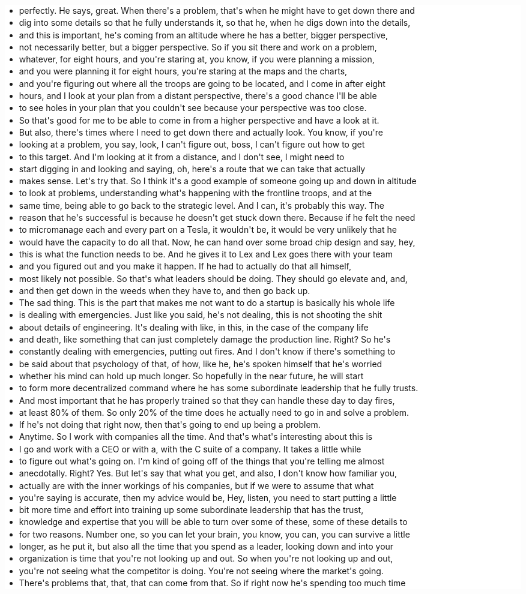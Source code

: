 *  perfectly. He says, great. When there's a problem, that's when he might have to get down there and
*  dig into some details so that he fully understands it, so that he, when he digs down into the details,
*  and this is important, he's coming from an altitude where he has a better, bigger perspective,
*  not necessarily better, but a bigger perspective. So if you sit there and work on a problem,
*  whatever, for eight hours, and you're staring at, you know, if you were planning a mission,
*  and you were planning it for eight hours, you're staring at the maps and the charts,
*  and you're figuring out where all the troops are going to be located, and I come in after eight
*  hours, and I look at your plan from a distant perspective, there's a good chance I'll be able
*  to see holes in your plan that you couldn't see because your perspective was too close.
*  So that's good for me to be able to come in from a higher perspective and have a look at it.
*  But also, there's times where I need to get down there and actually look. You know, if you're
*  looking at a problem, you say, look, I can't figure out, boss, I can't figure out how to get
*  to this target. And I'm looking at it from a distance, and I don't see, I might need to
*  start digging in and looking and saying, oh, here's a route that we can take that actually
*  makes sense. Let's try that. So I think it's a good example of someone going up and down in altitude
*  to look at problems, understanding what's happening with the frontline troops, and at the
*  same time, being able to go back to the strategic level. And I can, it's probably this way. The
*  reason that he's successful is because he doesn't get stuck down there. Because if he felt the need
*  to micromanage each and every part on a Tesla, it wouldn't be, it would be very unlikely that he
*  would have the capacity to do all that. Now, he can hand over some broad chip design and say, hey,
*  this is what the function needs to be. And he gives it to Lex and Lex goes there with your team
*  and you figured out and you make it happen. If he had to actually do that all himself,
*  most likely not possible. So that's what leaders should be doing. They should go elevate and, and,
*  and then get down in the weeds when they have to, and then go back up.
*  The sad thing. This is the part that makes me not want to do a startup is basically his whole life
*  is dealing with emergencies. Just like you said, he's not dealing, this is not shooting the shit
*  about details of engineering. It's dealing with like, in this, in the case of the company life
*  and death, like something that can just completely damage the production line. Right? So he's
*  constantly dealing with emergencies, putting out fires. And I don't know if there's something to
*  be said about that psychology of that, of how, like he, he's spoken himself that he's worried
*  whether his mind can hold up much longer. So hopefully in the near future, he will start
*  to form more decentralized command where he has some subordinate leadership that he fully trusts.
*  And most important that he has properly trained so that they can handle these day to day fires,
*  at least 80% of them. So only 20% of the time does he actually need to go in and solve a problem.
*  If he's not doing that right now, then that's going to end up being a problem.
*  Anytime. So I work with companies all the time. And that's what's interesting about this is
*  I go and work with a CEO or with a, with the C suite of a company. It takes a little while
*  to figure out what's going on. I'm kind of going off of the things that you're telling me almost
*  anecdotally. Right? Yes. But let's say that what you get, and also, I don't know how familiar you,
*  actually are with the inner workings of his companies, but if we were to assume that what
*  you're saying is accurate, then my advice would be, Hey, listen, you need to start putting a little
*  bit more time and effort into training up some subordinate leadership that has the trust,
*  knowledge and expertise that you will be able to turn over some of these, some of these details to
*  for two reasons. Number one, so you can let your brain, you know, you can, you can survive a little
*  longer, as he put it, but also all the time that you spend as a leader, looking down and into your
*  organization is time that you're not looking up and out. So when you're not looking up and out,
*  you're not seeing what the competitor is doing. You're not seeing where the market's going.
*  There's problems that, that, that can come from that. So if right now he's spending too much time